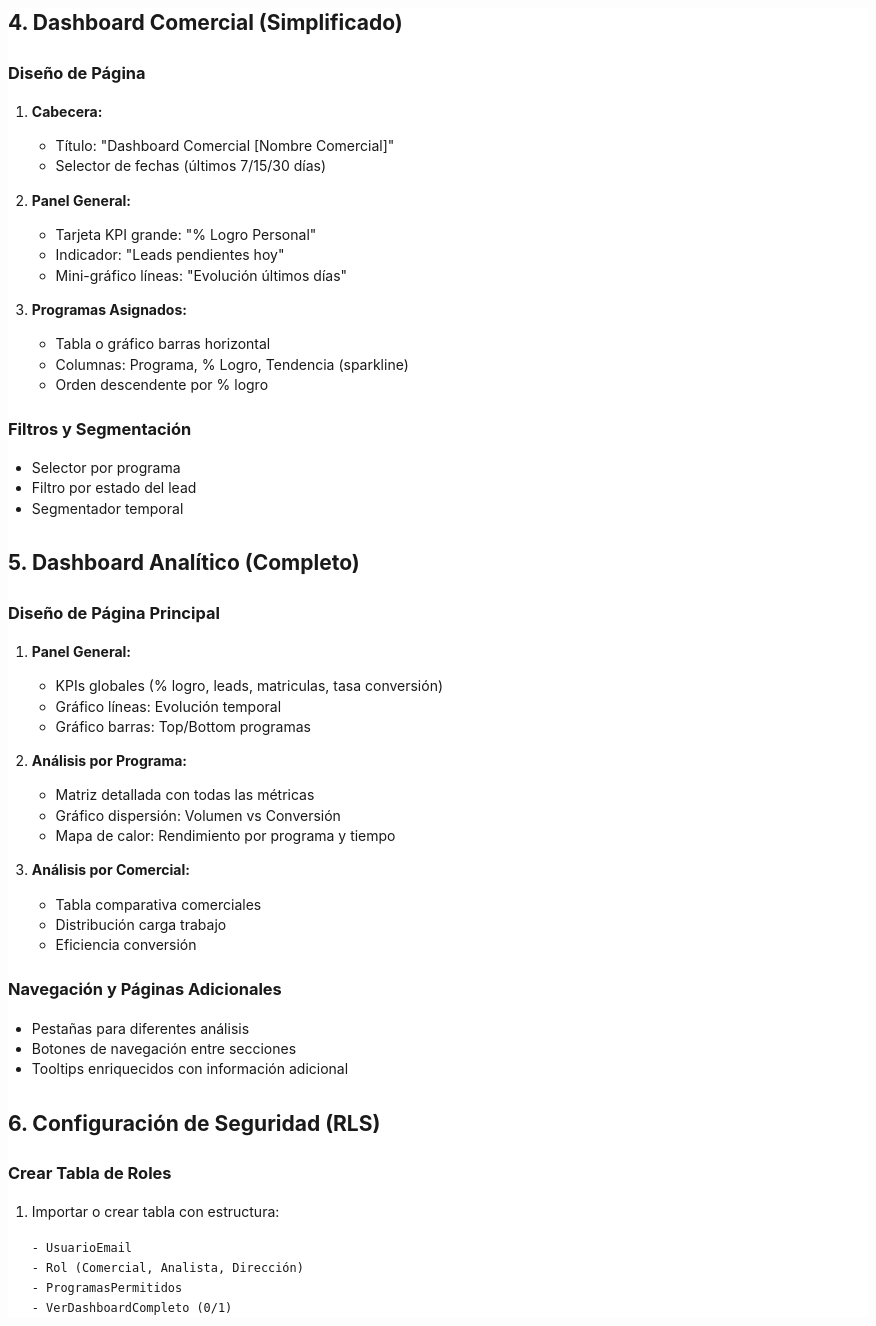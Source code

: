 ## 4. Dashboard Comercial (Simplificado)

### Diseño de Página
1. **Cabecera:**
   - Título: "Dashboard Comercial [Nombre Comercial]"
   - Selector de fechas (últimos 7/15/30 días)

2. **Panel General:**
   - Tarjeta KPI grande: "% Logro Personal"
   - Indicador: "Leads pendientes hoy"
   - Mini-gráfico líneas: "Evolución últimos días"

3. **Programas Asignados:**
   - Tabla o gráfico barras horizontal
   - Columnas: Programa, % Logro, Tendencia (sparkline)
   - Orden descendente por % logro

### Filtros y Segmentación
- Selector por programa
- Filtro por estado del lead
- Segmentador temporal

## 5. Dashboard Analítico (Completo)

### Diseño de Página Principal
1. **Panel General:**
   - KPIs globales (% logro, leads, matriculas, tasa conversión)
   - Gráfico líneas: Evolución temporal
   - Gráfico barras: Top/Bottom programas

2. **Análisis por Programa:**
   - Matriz detallada con todas las métricas
   - Gráfico dispersión: Volumen vs Conversión
   - Mapa de calor: Rendimiento por programa y tiempo

3. **Análisis por Comercial:**
   - Tabla comparativa comerciales
   - Distribución carga trabajo
   - Eficiencia conversión

### Navegación y Páginas Adicionales
- Pestañas para diferentes análisis
- Botones de navegación entre secciones
- Tooltips enriquecidos con información adicional

## 6. Configuración de Seguridad (RLS)

### Crear Tabla de Roles
1. Importar o crear tabla con estructura:
   ```
   - UsuarioEmail
   - Rol (Comercial, Analista, Dirección)
   - ProgramasPermitidos
   - VerDashboardCompleto (0/1)
   ```
